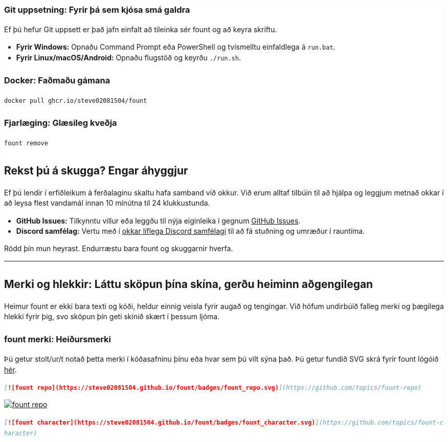 ### Git uppsetning: Fyrir þá sem kjósa smá galdra

Ef þú hefur Git uppsett er það jafn einfalt að tileinka sér fount og að keyra skriftu.

- **Fyrir Windows:** Opnaðu Command Prompt eða PowerShell og tvísmelltu einfaldlega á `run.bat`.
- **Fyrir Linux/macOS/Android:** Opnaðu flugstöð og keyrðu `./run.sh`.

### Docker: Faðmaðu gámana

```bash
docker pull ghcr.io/steve02081504/fount
```

### Fjarlæging: Glæsileg kveðja

```bash
fount remove
```

## Rekst þú á skugga? Engar áhyggjur

Ef þú lendir í erfiðleikum á ferðalaginu skaltu hafa samband við okkur. Við erum alltaf tilbúin til að hjálpa og leggjum metnað okkar í að leysa flest vandamál innan 10 mínútna til 24 klukkustunda.

- **GitHub Issues:** Tilkynntu villur eða leggðu til nýja eiginleika í gegnum [GitHub Issues](https://github.com/steve02081504/fount/issues).
- **Discord samfélag:** Vertu með í [okkar líflega Discord samfélagi](https://discord.gg/GtR9Quzq2v) til að fá stuðning og umræður í rauntíma.

Rödd þín mun heyrast. Endurræstu bara fount og skuggarnir hverfa.

---

## Merki og hlekkir: Láttu sköpun þína skína, gerðu heiminn aðgengilegan

Heimur fount er ekki bara texti og kóði, heldur einnig veisla fyrir augað og tengingar. Við höfum undirbúið falleg merki og þægilega hlekki fyrir þig, svo sköpun þín geti skinið skært í þessum ljóma.

### fount merki: Heiðursmerki

Þú getur stolt/ur/t notað þetta merki í kóðasafninu þínu eða hvar sem þú vilt sýna það. Þú getur fundið SVG skrá fyrir fount lógóið [hér](../imgs/).

```markdown
[![fount repo](https://steve02081504.github.io/fount/badges/fount_repo.svg)](https://github.com/topics/fount-repo)
```

[![fount repo](https://steve02081504.github.io/fount/badges/fount_repo.svg)](https://github.com/topics/fount-repo)

```markdown
[![fount character](https://steve02081504.github.io/fount/badges/fount_character.svg)](https://github.com/topics/fount-character)
```
